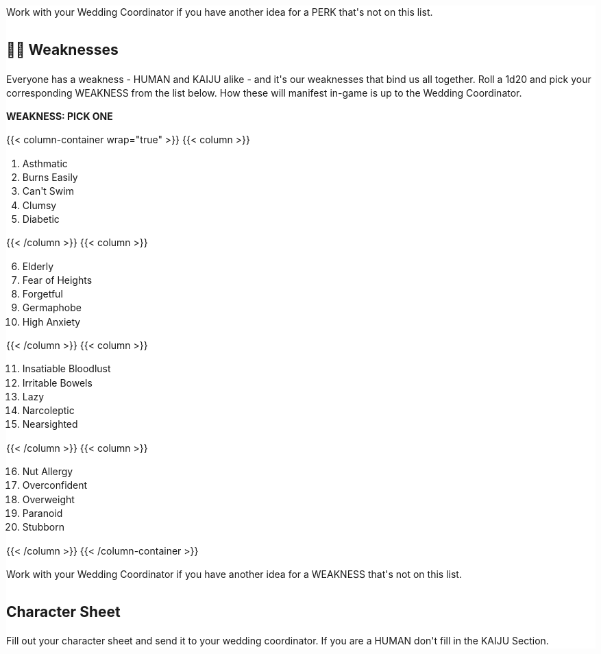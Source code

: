 Work with your Wedding Coordinator if you have another idea for a PERK that's not on this list.

## 🧑🦖 Weaknesses

Everyone has a weakness - HUMAN and KAIJU alike - and it's our weaknesses that bind us all together. Roll a 1d20 and pick your corresponding WEAKNESS from the list below. How these will manifest in-game is up to the Wedding Coordinator.

**WEAKNESS: PICK ONE**

{{< column-container wrap="true" >}}
{{< column >}}

1. Asthmatic
2. Burns Easily
3. Can't Swim
4. Clumsy
5. Diabetic

{{< /column >}}
{{< column >}}

6. Elderly
7. Fear of Heights
8. Forgetful
9. Germaphobe
10. High Anxiety

{{< /column >}}
{{< column >}}

11. Insatiable Bloodlust
12. Irritable Bowels
13. Lazy
14. Narcoleptic
15. Nearsighted

{{< /column >}}
{{< column >}}

16. Nut Allergy
17. Overconfident
18. Overweight
19. Paranoid
20. Stubborn

{{< /column >}}
{{< /column-container >}}

Work with your Wedding Coordinator if you have another idea for a WEAKNESS that's not on this list.

## Character Sheet

Fill out your character sheet and send it to your wedding coordinator. If you are a HUMAN don't fill in the KAIJU Section.
